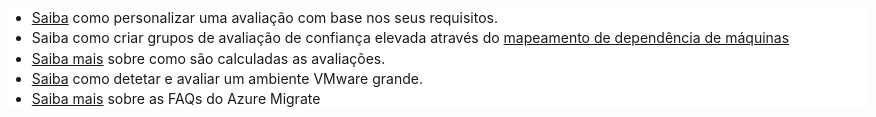 - [Saiba](how-to-modify-assessment.md) como personalizar uma avaliação com base nos seus requisitos.
- Saiba como criar grupos de avaliação de confiança elevada através do [mapeamento de dependência de máquinas](how-to-create-group-machine-dependencies.md)
- [Saiba mais](concepts-assessment-calculation.md) sobre como são calculadas as avaliações.
- [Saiba](how-to-scale-assessment.md) como detetar e avaliar um ambiente VMware grande.
- [Saiba mais](resources-faq.md) sobre as FAQs do Azure Migrate
